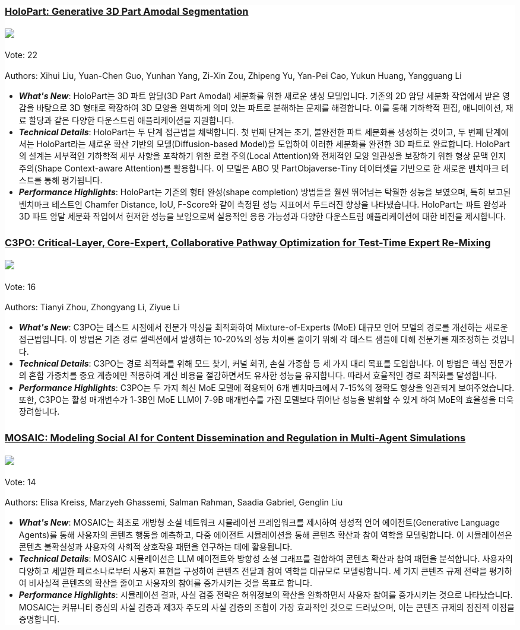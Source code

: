### [HoloPart: Generative 3D Part Amodal Segmentation](https://arxiv.org/abs/2504.07943)

![](https://cdn-thumbnails.huggingface.co/social-thumbnails/papers/2504.07943.png)

Vote: 22

Authors: Xihui Liu, Yuan-Chen Guo, Yunhan Yang, Zi-Xin Zou, Zhipeng Yu, Yan-Pei Cao, Yukun Huang, Yangguang Li

- ***What's New***: HoloPart는 3D 파트 암달(3D Part Amodal) 세분화를 위한 새로운 생성 모델입니다. 기존의 2D 암달 세분화 작업에서 받은 영감을 바탕으로 3D 형태로 확장하여 3D 모양을 완벽하게 의미 있는 파트로 분해하는 문제를 해결합니다. 이를 통해 기하학적 편집, 애니메이션, 재료 할당과 같은 다양한 다운스트림 애플리케이션을 지원합니다.
- ***Technical Details***: HoloPart는 두 단계 접근법을 채택합니다. 첫 번째 단계는 초기, 불완전한 파트 세분화를 생성하는 것이고, 두 번째 단계에서는 HoloPart라는 새로운 확산 기반의 모델(Diffusion-based Model)을 도입하여 이러한 세분화를 완전한 3D 파트로 완료합니다. HoloPart의 설계는 세부적인 기하학적 세부 사항을 포착하기 위한 로컬 주의(Local Attention)와 전체적인 모양 일관성을 보장하기 위한 형상 문맥 인지 주의(Shape Context-aware Attention)를 활용합니다. 이 모델은 ABO 및 PartObjaverse-Tiny 데이터셋을 기반으로 한 새로운 벤치마크 테스트를 통해 평가됩니다.
- ***Performance Highlights***: HoloPart는 기존의 형태 완성(shape completion) 방법들을 훨씬 뛰어넘는 탁월한 성능을 보였으며, 특히 보고된 벤치마크 테스트인 Chamfer Distance, IoU, F-Score와 같이 측정된 성능 지표에서 두드러진 향상을 나타냈습니다. HoloPart는 파트 완성과 3D 파트 암달 세분화 작업에서 현저한 성능을 보임으로써 실용적인 응용 가능성과 다양한 다운스트림 애플리케이션에 대한 비전을 제시합니다.

### [C3PO: Critical-Layer, Core-Expert, Collaborative Pathway Optimization for Test-Time Expert Re-Mixing](https://arxiv.org/abs/2504.07964)

![](https://cdn-thumbnails.huggingface.co/social-thumbnails/papers/2504.07964.png)

Vote: 16

Authors: Tianyi Zhou, Zhongyang Li, Ziyue Li

- ***What's New***: C3PO는 테스트 시점에서 전문가 믹싱을 최적화하여 Mixture-of-Experts (MoE) 대규모 언어 모델의 경로를 개선하는 새로운 접근법입니다. 이 방법은 기존 경로 셀렉션에서 발생하는 10-20%의 성능 차이를 줄이기 위해 각 테스트 샘플에 대해 전문가를 재조정하는 것입니다.
- ***Technical Details***: C3PO는 경로 최적화를 위해 모드 찾기, 커널 회귀, 손실 가중합 등 세 가지 대리 목표를 도입합니다. 이 방법은 핵심 전문가의 혼합 가중치를 중요 계층에만 적용하여 계산 비용을 절감하면서도 유사한 성능을 유지합니다. 따라서 효율적인 경로 최적화를 달성합니다.
- ***Performance Highlights***: C3PO는 두 가지 최신 MoE 모델에 적용되어 6개 벤치마크에서 7-15%의 정확도 향상을 일관되게 보여주었습니다. 또한, C3PO는 활성 매개변수가 1-3B인 MoE LLM이 7-9B 매개변수를 가진 모델보다 뛰어난 성능을 발휘할 수 있게 하여 MoE의 효율성을 더욱 장려합니다.

### [MOSAIC: Modeling Social AI for Content Dissemination and Regulation in Multi-Agent Simulations](https://arxiv.org/abs/2504.07830)

![](https://cdn-thumbnails.huggingface.co/social-thumbnails/papers/2504.07830.png)

Vote: 14

Authors: Elisa Kreiss, Marzyeh Ghassemi, Salman Rahman, Saadia Gabriel, Genglin Liu

- ***What's New***: MOSAIC는 최초로 개방형 소셜 네트워크 시뮬레이션 프레임워크를 제시하여 생성적 언어 에이전트(Generative Language Agents)를 통해 사용자의 콘텐츠 행동을 예측하고, 다중 에이전트 시뮬레이션을 통해 콘텐츠 확산과 참여 역학을 모델링합니다. 이 시뮬레이션은 콘텐츠 불확실성과 사용자의 사회적 상호작용 패턴을 연구하는 데에 활용됩니다.
- ***Technical Details***: MOSAIC 시뮬레이션은 LLM 에이전트와 방향성 소셜 그래프를 결합하여 콘텐츠 확산과 참여 패턴을 분석합니다. 사용자의 다양하고 세밀한 페르소나로부터 사용자 표현을 구성하여 콘텐츠 전달과 참여 역학을 대규모로 모델링합니다. 세 가지 콘텐츠 규제 전략을 평가하여 비사실적 콘텐츠의 확산을 줄이고 사용자의 참여를 증가시키는 것을 목표로 합니다.
- ***Performance Highlights***: 시뮬레이션 결과, 사실 검증 전략은 허위정보의 확산을 완화하면서 사용자 참여를 증가시키는 것으로 나타났습니다. MOSAIC는 커뮤니티 중심의 사실 검증과 제3자 주도의 사실 검증의 조합이 가장 효과적인 것으로 드러났으며, 이는 콘텐츠 규제의 점진적 이점을 증명합니다.
